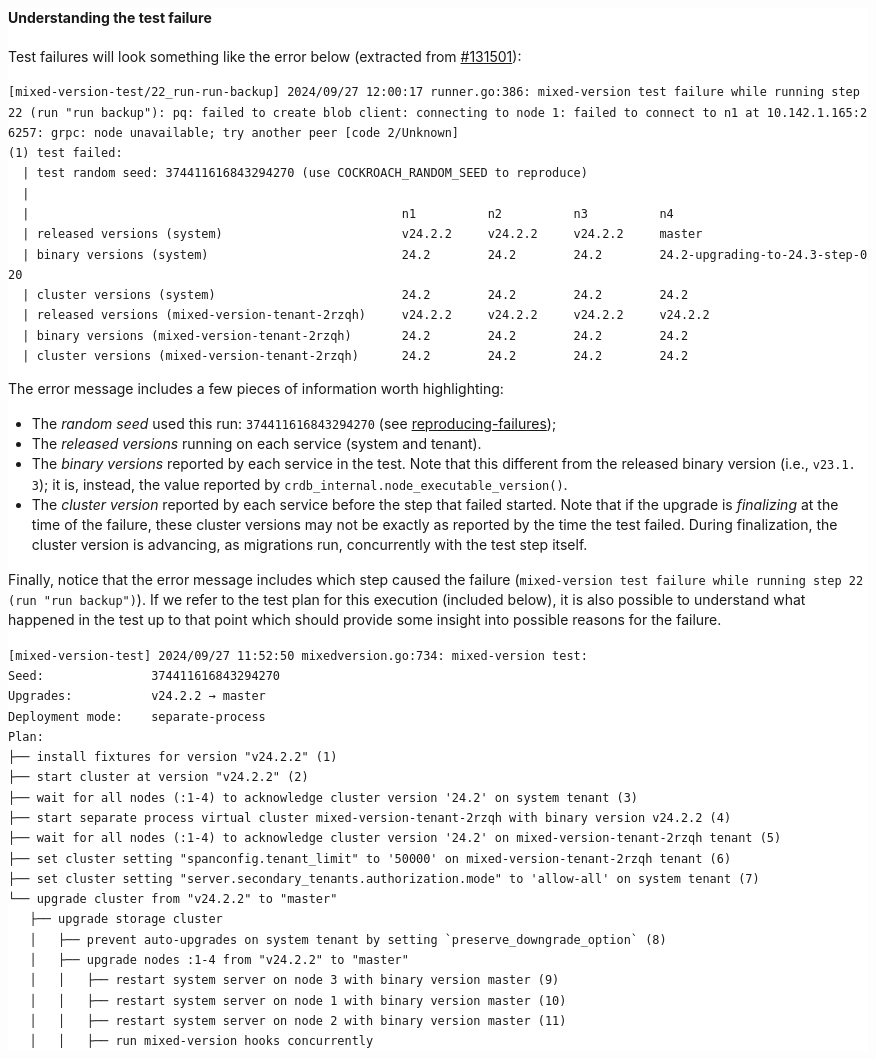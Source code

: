 #### Understanding the test failure

Test failures will look something like the error below (extracted from [#131501](https://github.com/cockroachdb/cockroach/issues/131501)):

``` text
[mixed-version-test/22_run-run-backup] 2024/09/27 12:00:17 runner.go:386: mixed-version test failure while running step 22 (run "run backup"): pq: failed to create blob client: connecting to node 1: failed to connect to n1 at 10.142.1.165:26257: grpc: node unavailable; try another peer [code 2/Unknown]
(1) test failed:
  | test random seed: 374411616843294270 (use COCKROACH_RANDOM_SEED to reproduce)
  |
  |                                                    n1          n2          n3          n4
  | released versions (system)                         v24.2.2     v24.2.2     v24.2.2     master
  | binary versions (system)                           24.2        24.2        24.2        24.2-upgrading-to-24.3-step-020
  | cluster versions (system)                          24.2        24.2        24.2        24.2
  | released versions (mixed-version-tenant-2rzqh)     v24.2.2     v24.2.2     v24.2.2     v24.2.2
  | binary versions (mixed-version-tenant-2rzqh)       24.2        24.2        24.2        24.2
  | cluster versions (mixed-version-tenant-2rzqh)      24.2        24.2        24.2        24.2
```

The error message includes a few pieces of information worth highlighting:

* The _random seed_ used this run: `374411616843294270` (see [reproducing-failures](#reproducing-failures));
* The _released versions_ running on each service (system and tenant).
* The _binary versions_ reported by each service in the test. Note that this different from the released binary version (i.e., `v23.1.3`); it is, instead, the value reported by `crdb_internal.node_executable_version()`.
* The _cluster version_ reported by each service before the step that failed started. Note that if the upgrade is _finalizing_ at the time of the failure, these cluster versions may not be exactly as reported by the time the test failed. During finalization, the cluster version is advancing, as migrations run, concurrently with the test step itself.

Finally, notice that the error message includes which step caused the failure (`mixed-version test failure while running step 22 (run "run backup")`). If we refer to the test plan for this execution (included below), it is also possible to understand what happened in the test up to that point which should provide some insight into possible reasons for the failure.

``` text
[mixed-version-test] 2024/09/27 11:52:50 mixedversion.go:734: mixed-version test:
Seed:               374411616843294270
Upgrades:           v24.2.2 → master
Deployment mode:    separate-process
Plan:
├── install fixtures for version "v24.2.2" (1)
├── start cluster at version "v24.2.2" (2)
├── wait for all nodes (:1-4) to acknowledge cluster version '24.2' on system tenant (3)
├── start separate process virtual cluster mixed-version-tenant-2rzqh with binary version v24.2.2 (4)
├── wait for all nodes (:1-4) to acknowledge cluster version '24.2' on mixed-version-tenant-2rzqh tenant (5)
├── set cluster setting "spanconfig.tenant_limit" to '50000' on mixed-version-tenant-2rzqh tenant (6)
├── set cluster setting "server.secondary_tenants.authorization.mode" to 'allow-all' on system tenant (7)
└── upgrade cluster from "v24.2.2" to "master"
   ├── upgrade storage cluster
   │   ├── prevent auto-upgrades on system tenant by setting `preserve_downgrade_option` (8)
   │   ├── upgrade nodes :1-4 from "v24.2.2" to "master"
   │   │   ├── restart system server on node 3 with binary version master (9)
   │   │   ├── restart system server on node 1 with binary version master (10)
   │   │   ├── restart system server on node 2 with binary version master (11)
   │   │   ├── run mixed-version hooks concurrently
```